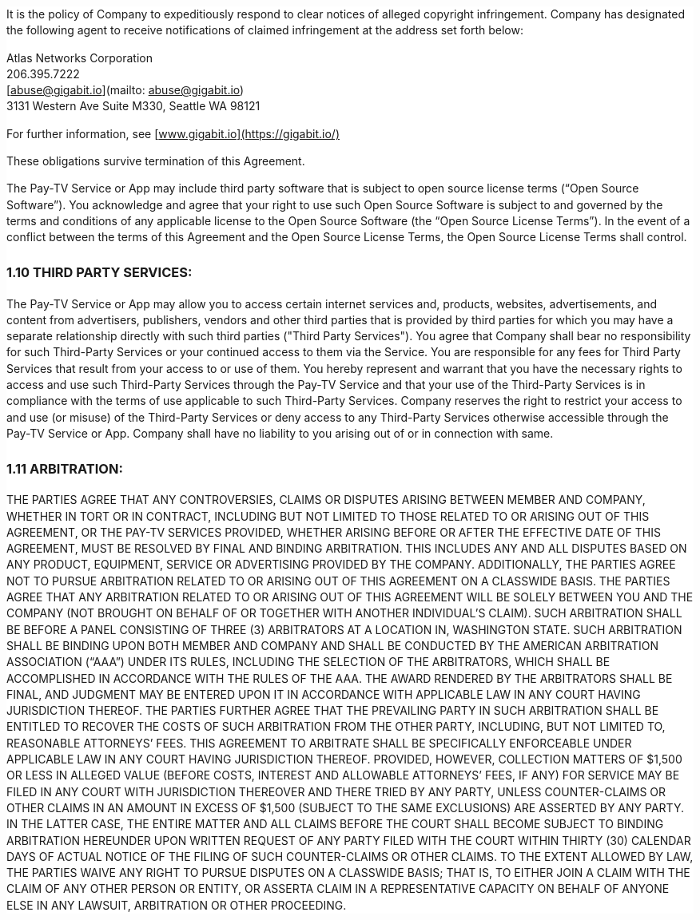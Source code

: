 It is the policy of Company to expeditiously respond to clear notices of alleged copyright infringement. Company has designated the following agent to receive notifications of claimed infringement at the address set forth below:

Atlas Networks Corporation  
206.395.7222  
[abuse@gigabit.io](mailto: abuse@gigabit.io)  
3131 Western Ave Suite M330, Seattle WA 98121

For further information, see [www.gigabit.io](https://gigabit.io/)

These obligations survive termination of this Agreement.

The Pay-TV Service or App may include third party software that is subject to open source license terms (“Open Source Software”). You acknowledge and agree that your right to use such Open Source Software is subject to and governed by the terms and conditions of any applicable license to the Open Source Software (the “Open Source License Terms”). In the event of a conflict between the terms of this Agreement and the Open Source License Terms, the Open Source License Terms shall control.

### 1.10 THIRD PARTY SERVICES:

The Pay-TV Service or App may allow you to access certain internet services and, products, websites, advertisements, and content from advertisers, publishers, vendors and other third parties that is provided by third parties for which you may have a separate relationship directly with such third parties ("Third Party Services"). You agree that Company shall bear no responsibility for such Third-Party Services or your continued access to them via the Service. You are responsible for any fees for Third Party Services that result from your access to or use of them. You hereby represent and warrant that you have the necessary rights to access and use such Third-Party Services through the Pay-TV Service and that your use of the Third-Party Services is in compliance with the terms of use applicable to such Third-Party Services. Company reserves the right to restrict your access to and use (or misuse) of the Third-Party Services or deny access to any Third-Party Services otherwise accessible through the Pay-TV Service or App. Company shall have no liability to you arising out of or in connection with same.

### 1.11 ARBITRATION:

THE PARTIES AGREE THAT ANY CONTROVERSIES, CLAIMS OR DISPUTES ARISING BETWEEN MEMBER AND COMPANY, WHETHER IN TORT OR IN CONTRACT, INCLUDING BUT NOT LIMITED TO THOSE RELATED TO OR ARISING OUT OF THIS AGREEMENT, OR THE PAY-TV SERVICES PROVIDED, WHETHER ARISING BEFORE OR AFTER THE EFFECTIVE DATE OF THIS AGREEMENT, MUST BE RESOLVED BY FINAL AND BINDING ARBITRATION. THIS INCLUDES ANY AND ALL DISPUTES BASED ON ANY PRODUCT, EQUIPMENT, SERVICE OR ADVERTISING PROVIDED BY THE COMPANY. ADDITIONALLY, THE PARTIES AGREE NOT TO PURSUE ARBITRATION RELATED TO OR ARISING OUT OF THIS AGREEMENT ON A CLASSWIDE BASIS. THE PARTIES AGREE THAT ANY ARBITRATION RELATED TO OR ARISING OUT OF THIS AGREEMENT WILL BE SOLELY BETWEEN YOU AND THE COMPANY (NOT BROUGHT ON BEHALF OF OR TOGETHER WITH ANOTHER INDIVIDUAL’S CLAIM). SUCH ARBITRATION SHALL BE BEFORE A PANEL CONSISTING OF THREE (3) ARBITRATORS AT A LOCATION IN, WASHINGTON STATE. SUCH ARBITRATION SHALL BE BINDING UPON BOTH MEMBER AND COMPANY AND SHALL BE CONDUCTED BY THE AMERICAN ARBITRATION ASSOCIATION (“AAA”) UNDER ITS RULES, INCLUDING THE SELECTION OF THE ARBITRATORS, WHICH SHALL BE ACCOMPLISHED IN ACCORDANCE WITH THE RULES OF THE AAA. THE AWARD RENDERED BY THE ARBITRATORS SHALL BE FINAL, AND JUDGMENT MAY BE ENTERED UPON IT IN ACCORDANCE WITH APPLICABLE LAW IN ANY COURT HAVING JURISDICTION THEREOF. THE PARTIES FURTHER AGREE THAT THE PREVAILING PARTY IN SUCH ARBITRATION SHALL BE ENTITLED TO RECOVER THE COSTS OF SUCH ARBITRATION FROM THE OTHER PARTY, INCLUDING, BUT NOT LIMITED TO, REASONABLE ATTORNEYS’ FEES. THIS AGREEMENT TO ARBITRATE SHALL BE SPECIFICALLY ENFORCEABLE UNDER APPLICABLE LAW IN ANY COURT HAVING JURISDICTION THEREOF. PROVIDED, HOWEVER, COLLECTION MATTERS OF $1,500 OR LESS IN ALLEGED VALUE (BEFORE COSTS, INTEREST AND ALLOWABLE ATTORNEYS’ FEES, IF ANY) FOR SERVICE MAY BE FILED IN ANY COURT WITH JURISDICTION THEREOVER AND THERE TRIED BY ANY PARTY, UNLESS COUNTER-CLAIMS OR OTHER CLAIMS IN AN AMOUNT IN EXCESS OF $1,500 (SUBJECT TO THE SAME EXCLUSIONS) ARE ASSERTED BY ANY PARTY. IN THE LATTER CASE, THE ENTIRE MATTER AND ALL CLAIMS BEFORE THE COURT SHALL BECOME SUBJECT TO BINDING ARBITRATION HEREUNDER UPON WRITTEN REQUEST OF ANY PARTY FILED WITH THE COURT WITHIN THIRTY (30) CALENDAR DAYS OF ACTUAL NOTICE OF THE FILING OF SUCH COUNTER-CLAIMS OR OTHER CLAIMS. TO THE EXTENT ALLOWED BY LAW, THE PARTIES WAIVE ANY RIGHT TO PURSUE DISPUTES ON A CLASSWIDE BASIS; THAT IS, TO EITHER JOIN A CLAIM WITH THE CLAIM OF ANY OTHER PERSON OR ENTITY, OR ASSERTA CLAIM IN A REPRESENTATIVE CAPACITY ON BEHALF OF ANYONE ELSE IN ANY LAWSUIT, ARBITRATION OR OTHER PROCEEDING.
